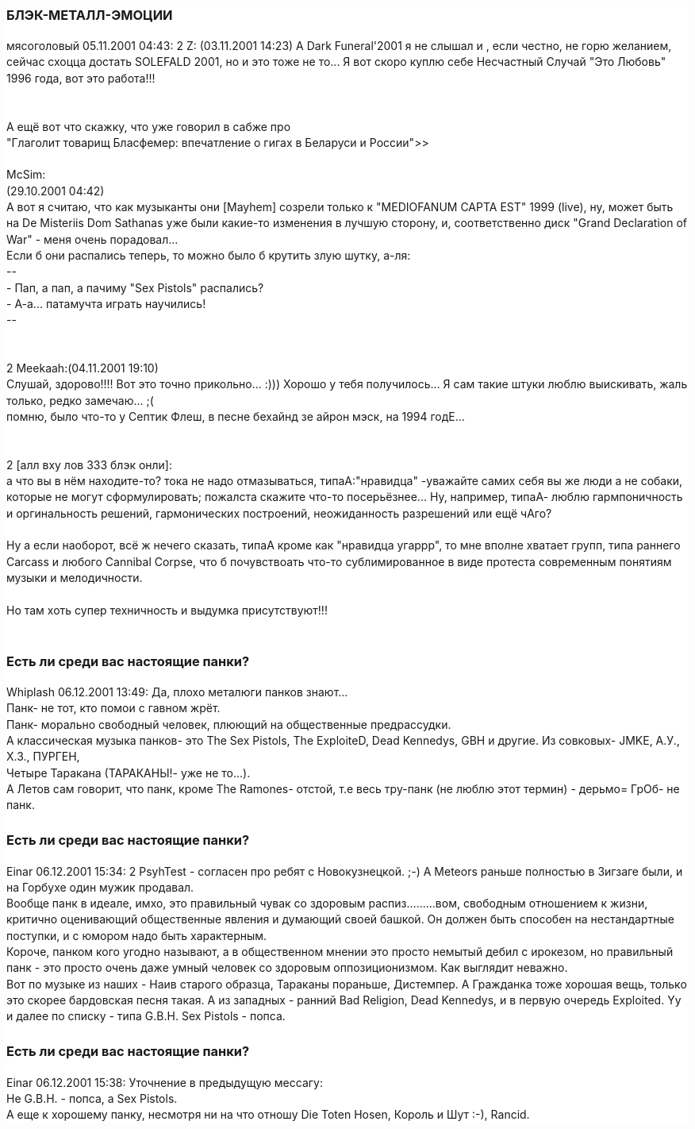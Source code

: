 ### БЛЭК-МЕТАЛЛ-ЭМОЦИИ

мясоголовый 05.11.2001 04:43:
2 Z: (03.11.2001 14:23) А Dark Funeral'2001 я не слышал и , если честно, не горю желанием, сейчас схоцца достать SOLEFALD 2001, но и это тоже не то... Я вот скоро куплю себе Несчастный Случай "Это Любовь" 1996 года, вот это работа!!!<BR><BR><BR>А ещё вот что скажку, что уже говорил в сабже про <BR>"Глаголит товарищ Бласфемер: впечатление о гигах в Беларуси и России"&gt;&gt; <BR><BR>McSim:<BR>(29.10.2001 04:42) <BR>А вот я считаю, что как музыканты они [Mayhem] созрели только к "MEDIOFANUM CAPTA EST" 1999 (live), ну, может быть на De Misteriis Dom Sathanas уже были какие-то изменения в лучшую сторону, и, соответственно диск "Grand Declaration of War" - меня очень порадовал...<BR>Если б они распались теперь, то можно было б крутить злую шутку, а-ля:<BR>--<BR>- Пап, а пап, а пачиму "Sex Pistols" распались? <BR>- А-а... патамучта играть научились!<BR>--<BR><BR><BR>2 Meekaah:(04.11.2001 19:10)<BR>Слушай, здорово!!!! Вот это точно прикольно... :))) Хорошо у тебя получилось... Я сам такие штуки люблю выискивать, жаль только, редко замечаю... ;(<BR>помню, было что-то у Септик Флеш, в песне бехайнд зе айрон мэск, на 1994 годЕ...<BR><BR><BR>2 [алл вху лов 333 блэк онли]:<BR>а что вы в нём находите-то? тока не надо отмазываться, типаА:"нравидца" -уважайте самих себя вы же люди а не собаки, которые не могут сформулировать; пожалста скажите что-то посерьёзнее... Ну, например, типаА- люблю гармпоничность и оргинальность решений, гармонических построений, неожиданность разрешений или ещё чАго?<BR><BR>Ну а если наоборот, всё ж нечего сказать, типаА кроме как "нравидца угаррр", то мне вполне хватает групп, типа раннего  Carcass и любого Cannibal Corpse, что б почувствоать что-то сублимированное в виде протеста современным понятиям музыки и мелодичности.<BR><BR>Но там хоть супер техничность и выдумка присутствуют!!!<BR><BR>

### Есть ли среди вас настоящие панки?

Whiplash 06.12.2001 13:49:
Да, плохо металюги панков знают...<BR>Панк- не тот, кто помои с гавном жрёт.<BR>Панк- морально свободный человек, плюющий на общественные предрассудки.<BR>А классическая музыка панков- это The Sex Pistols, The ExploiteD, Dead Kennedys, GBH и другие. Из совковых- JMKE, А.У., Х.З., ПУРГЕН,<BR>Четыре Таракана (ТАРАКАНЫ!- уже не то...).<BR>А Летов сам говорит, что панк, кроме The Ramones- отстой, т.е весь тру-панк (не люблю этот термин) - дерьмо= ГрОб- не панк.

### Есть ли среди вас настоящие панки?

Einar 06.12.2001 15:34:
2 PsyhTest - согласен про ребят с Новокузнецкой. ;-) А Meteors раньше полностью в Зигзаге были, и на Горбухе один мужик продавал.<BR>Вообще панк в идеале, имхо, это правильный чувак со здоровым распиз.........вом, свободным отношением к жизни, критично оценивающий общественные явления и думающий своей башкой. Он должен быть способен на нестандартные поступки, и с юмором надо быть характерным.<BR>Короче, панком кого угодно называют, а в общественном мнении это просто немытый дебил с ирокезом, но правильный панк - это просто очень даже умный человек со здоровым оппозиционизмом. Как выглядит неважно. <BR>Вот по музыке из наших - Наив старого образца, Тараканы пораньше, Дистемпер. А Гражданка тоже хорошая вещь, только это скорее бардовская песня такая. А из западных - ранний Bad Religion, Dead Kennedys, и в первую очередь Exploited. Yу и далее по списку - типа G.B.H. Sex Pistols - попса.<BR>

### Есть ли среди вас настоящие панки?

Einar 06.12.2001 15:38:
Уточнение в предыдущую мессагу:<BR>Не G.B.H. - попса, а Sex Pistols.<BR>А еще к хорошему панку, несмотря ни на что отношу Die Toten Hosen, Король и Шут :-), Rancid.
